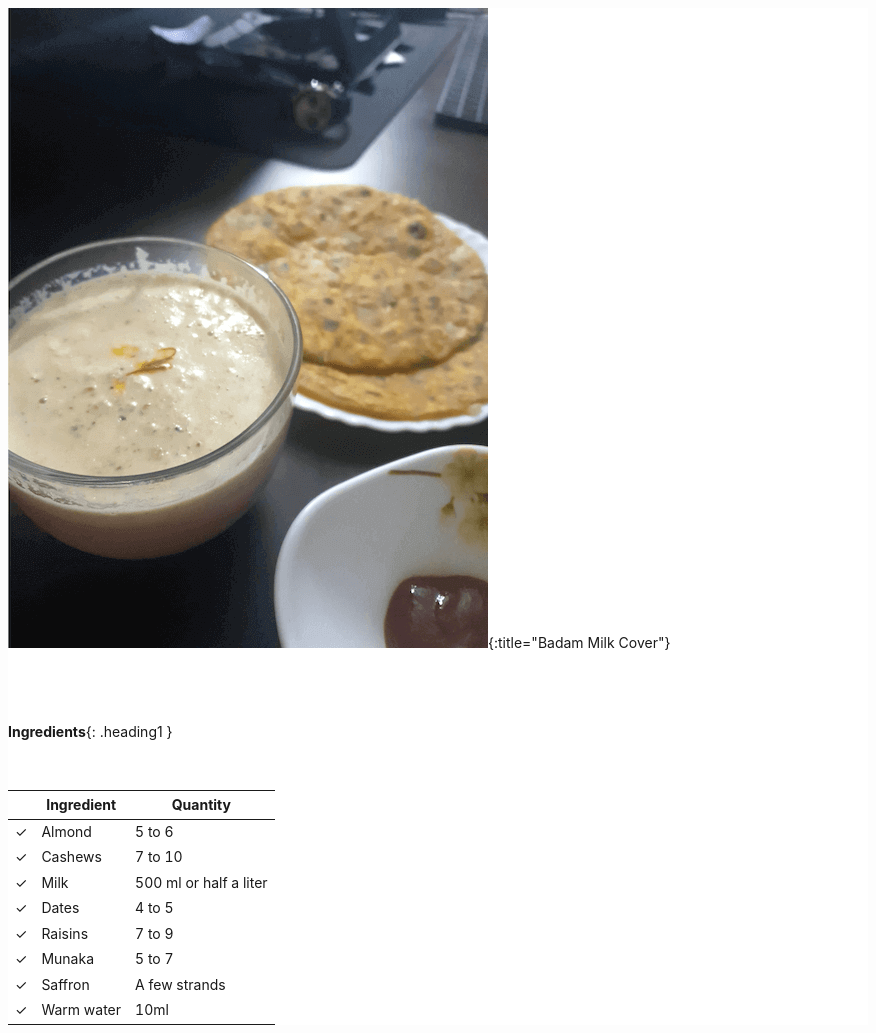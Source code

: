 ![Badam Milk Cover](./badam_milk_cover.png){:title="Badam Milk Cover"}

<br/>
<br/>

**Ingredients**{: .heading1 }

<br/>

|                       | Ingredient | Quantity               |
|-----------------------|------------|------------------------|
| <span>&#10003;</span> | Almond     | 5 to 6                 |
| <span>&#10003;</span> | Cashews    | 7 to 10                |
| <span>&#10003;</span> | Milk       | 500 ml or half a liter |
| <span>&#10003;</span> | Dates      | 4 to 5                 |
| <span>&#10003;</span> | Raisins    | 7 to 9                 |
| <span>&#10003;</span> | Munaka     | 5 to 7                 |
| <span>&#10003;</span> | Saffron    | A few strands          |
| <span>&#10003;</span> | Warm water | 10ml                   |
